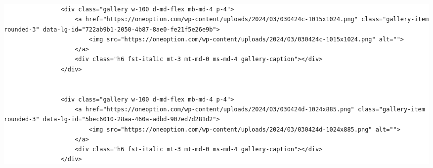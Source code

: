 
                    <div class="gallery w-100 d-md-flex mb-md-4 p-4">
                        <a href="https://oneoption.com/wp-content/uploads/2024/03/030424c-1015x1024.png" class="gallery-item rounded-3" data-lg-id="722ab9b1-2050-4b87-8ae0-fe21f5e26e9b">
                            <img src="https://oneoption.com/wp-content/uploads/2024/03/030424c-1015x1024.png" alt="">
                        </a>
                        <div class="h6 fst-italic mt-3 mt-md-0 ms-md-4 gallery-caption"></div>
                    </div>
                

                    <div class="gallery w-100 d-md-flex mb-md-4 p-4">
                        <a href="https://oneoption.com/wp-content/uploads/2024/03/030424d-1024x885.png" class="gallery-item rounded-3" data-lg-id="5bec6010-28aa-460a-adbd-907ed7d281d2">
                            <img src="https://oneoption.com/wp-content/uploads/2024/03/030424d-1024x885.png" alt="">
                        </a>
                        <div class="h6 fst-italic mt-3 mt-md-0 ms-md-4 gallery-caption"></div>
                    </div>
                
</section>
